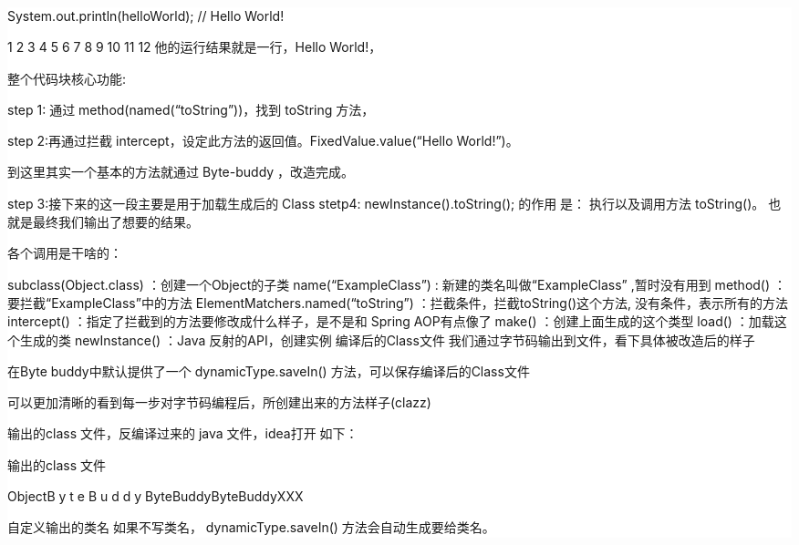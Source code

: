 System.out.println(helloWorld);  // Hello World!

1
2
3
4
5
6
7
8
9
10
11
12
他的运行结果就是一行，Hello World!，

整个代码块核心功能:

step 1: 通过 method(named(“toString”))，找到 toString 方法，

step 2:再通过拦截 intercept，设定此方法的返回值。FixedValue.value(“Hello World!”)。

到这里其实一个基本的方法就通过 Byte-buddy ，改造完成。

step 3:接下来的这一段主要是用于加载生成后的 Class
stetp4: newInstance().toString(); 的作用 是： 执行以及调用方法 toString()。
也就是最终我们输出了想要的结果。



各个调用是干啥的：

subclass(Object.class) ：创建一个Object的子类
name(“ExampleClass”) : 新建的类名叫做“ExampleClass” ,暂时没有用到
method() ：要拦截“ExampleClass”中的方法
ElementMatchers.named(“toString”) ：拦截条件，拦截toString()这个方法, 没有条件，表示所有的方法
intercept() ：指定了拦截到的方法要修改成什么样子，是不是和 Spring AOP有点像了
make() ：创建上面生成的这个类型
load() ：加载这个生成的类
newInstance() ：Java 反射的API，创建实例
编译后的Class文件
我们通过字节码输出到文件，看下具体被改造后的样子

在Byte buddy中默认提供了一个 dynamicType.saveIn() 方法，可以保存编译后的Class文件



可以更加清晰的看到每一步对字节码编程后，所创建出来的方法样子(clazz)

输出的class 文件，反编译过来的 java 文件，idea打开 如下：



输出的class 文件

ObjectB y t e B u d d y ByteBuddyByteBuddyXXX

自定义输出的类名
如果不写类名， dynamicType.saveIn() 方法会自动生成要给类名。

